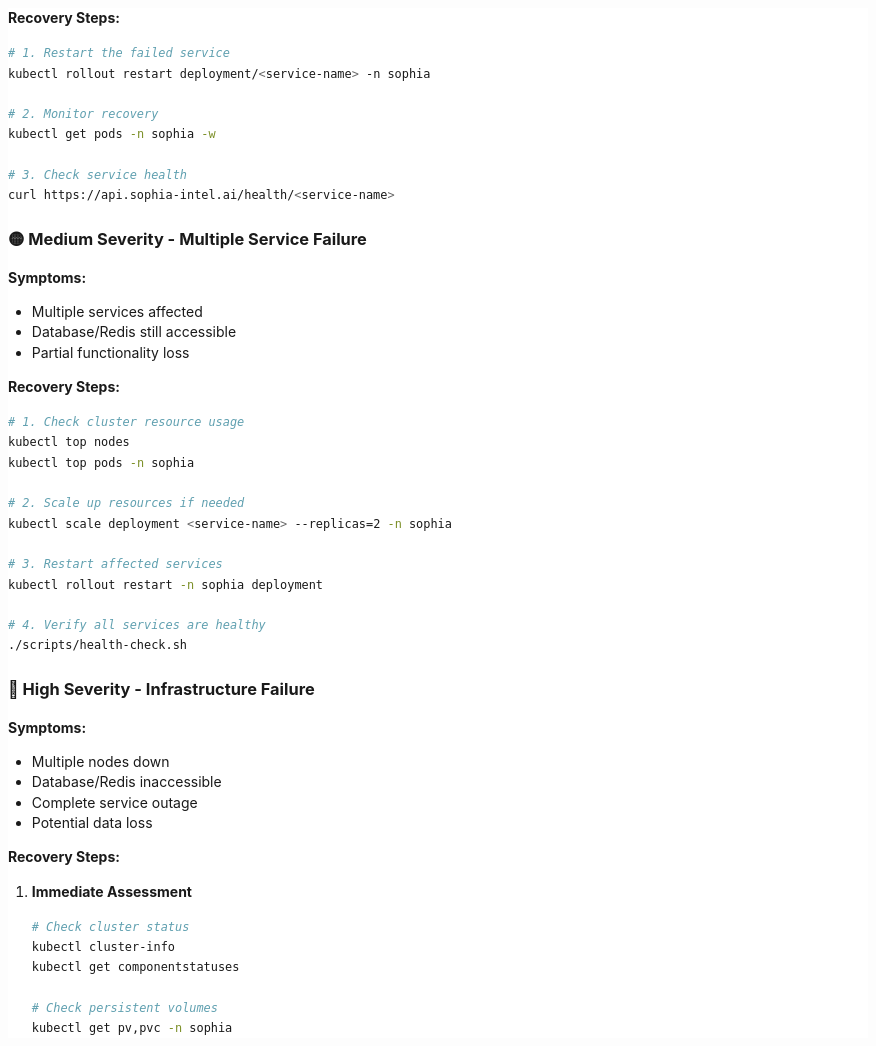 **Recovery Steps:**
```bash
# 1. Restart the failed service
kubectl rollout restart deployment/<service-name> -n sophia

# 2. Monitor recovery
kubectl get pods -n sophia -w

# 3. Check service health
curl https://api.sophia-intel.ai/health/<service-name>
```

### 🟡 Medium Severity - Multiple Service Failure

**Symptoms:**
- Multiple services affected
- Database/Redis still accessible
- Partial functionality loss

**Recovery Steps:**
```bash
# 1. Check cluster resource usage
kubectl top nodes
kubectl top pods -n sophia

# 2. Scale up resources if needed
kubectl scale deployment <service-name> --replicas=2 -n sophia

# 3. Restart affected services
kubectl rollout restart -n sophia deployment

# 4. Verify all services are healthy
./scripts/health-check.sh
```

### 🔴 High Severity - Infrastructure Failure

**Symptoms:**
- Multiple nodes down
- Database/Redis inaccessible
- Complete service outage
- Potential data loss

**Recovery Steps:**

1. **Immediate Assessment**
   ```bash
   # Check cluster status
   kubectl cluster-info
   kubectl get componentstatuses

   # Check persistent volumes
   kubectl get pv,pvc -n sophia
   ```
